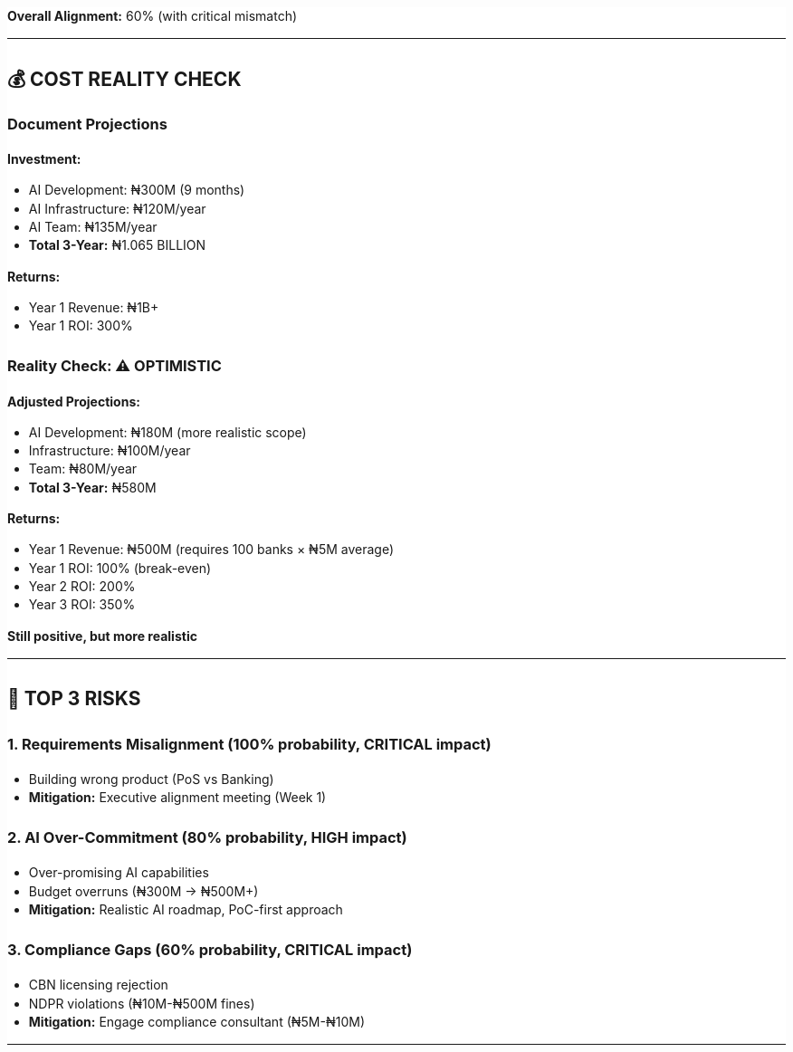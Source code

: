 **Overall Alignment:** 60% (with critical mismatch)

---

## 💰 COST REALITY CHECK

### Document Projections

**Investment:**
- AI Development: ₦300M (9 months)
- AI Infrastructure: ₦120M/year
- AI Team: ₦135M/year
- **Total 3-Year:** ₦1.065 BILLION

**Returns:**
- Year 1 Revenue: ₦1B+
- Year 1 ROI: 300%

### Reality Check: ⚠️ OPTIMISTIC

**Adjusted Projections:**
- AI Development: ₦180M (more realistic scope)
- Infrastructure: ₦100M/year
- Team: ₦80M/year
- **Total 3-Year:** ₦580M

**Returns:**
- Year 1 Revenue: ₦500M (requires 100 banks × ₦5M average)
- Year 1 ROI: 100% (break-even)
- Year 2 ROI: 200%
- Year 3 ROI: 350%

**Still positive, but more realistic**

---

## 🚨 TOP 3 RISKS

### 1. **Requirements Misalignment** (100% probability, CRITICAL impact)
- Building wrong product (PoS vs Banking)
- **Mitigation:** Executive alignment meeting (Week 1)

### 2. **AI Over-Commitment** (80% probability, HIGH impact)
- Over-promising AI capabilities
- Budget overruns (₦300M → ₦500M+)
- **Mitigation:** Realistic AI roadmap, PoC-first approach

### 3. **Compliance Gaps** (60% probability, CRITICAL impact)
- CBN licensing rejection
- NDPR violations (₦10M-₦500M fines)
- **Mitigation:** Engage compliance consultant (₦5M-₦10M)

---